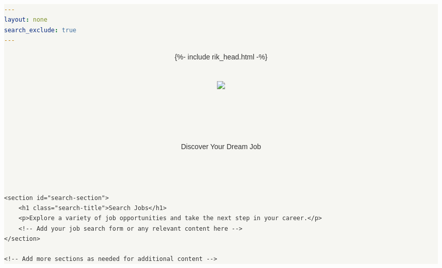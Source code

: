 ```yaml
---
layout: none
search_exclude: true
---
```

{%- include rik_head.html -%}

<html lang="en">

<head>
    <meta charset="UTF-8">
    <meta name="viewport" content="width=device-width, initial-scale=1.0">
    <title>Job Finder</title>
   
</head>

<body>
    <header>
        <p class="center1">
            <img src="{{ site.baseurl }}/images/job.png" width=250px/>
        </p>
        <h1 class="animated-title">Welcome to Jinder</h1>
        <p>Discover Your Dream Job</p>
    </header>

    <section id="search-section">
        <h1 class="search-title">Search Jobs</h1>
        <p>Explore a variety of job opportunities and take the next step in your career.</p>
        <!-- Add your job search form or any relevant content here -->
    </section>

    <!-- Add more sections as needed for additional content -->

</body>

</html>

<style>
    p {
        text-align: center;
        background-color: #F6F6F2;
        color: #333;
    }

    body {
        font-family: 'Arial', sans-serif;
        margin: 0;
        padding: 0;
        background-color: #F6F6F2;
        color: #333;
    }

    header {
        background-color: #F6F6F2;
        color: #F6F6F2;
        padding: 10px;
        text-align: center;
    }
